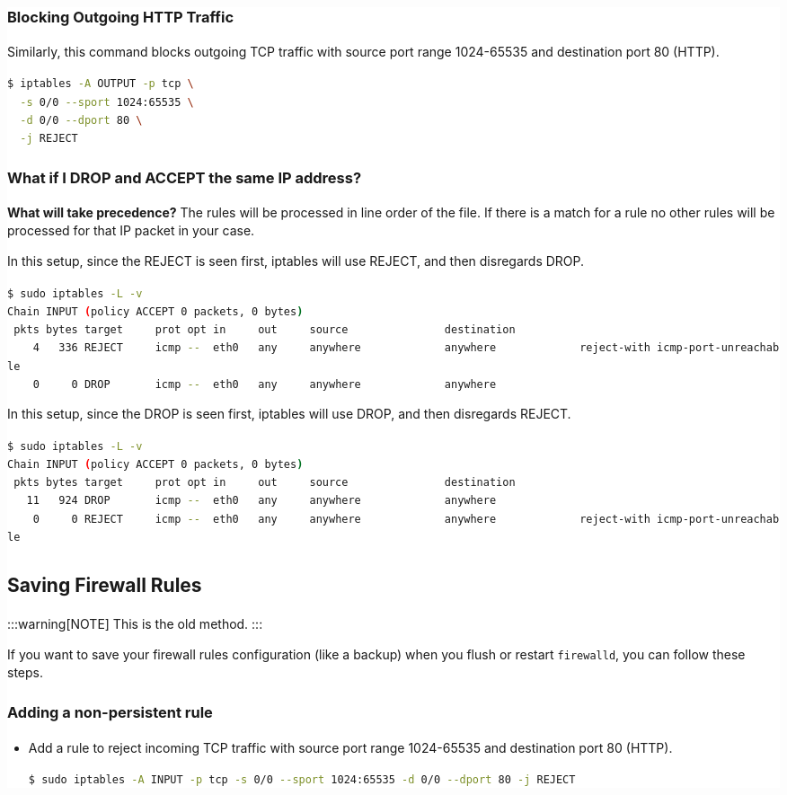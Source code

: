 ### Blocking Outgoing HTTP Traffic

Similarly, this command blocks outgoing TCP traffic with source port range 1024-65535 and destination port 80 (HTTP).

```bash
$ iptables -A OUTPUT -p tcp \
  -s 0/0 --sport 1024:65535 \
  -d 0/0 --dport 80 \
  -j REJECT
```

### What if I DROP and ACCEPT the same IP address? 

**What will take precedence?**
The rules will be processed in line order of the file. If there is a match for a rule no other rules will be processed for that IP packet in your case.

In this setup, since the REJECT is seen first, iptables will use REJECT, and then disregards DROP.

```bash
$ sudo iptables -L -v
Chain INPUT (policy ACCEPT 0 packets, 0 bytes)
 pkts bytes target     prot opt in     out     source               destination
    4   336 REJECT     icmp --  eth0   any     anywhere             anywhere             reject-with icmp-port-unreachable
    0     0 DROP       icmp --  eth0   any     anywhere             anywhere
```

In this setup, since the DROP is seen first, iptables will use DROP, and then disregards REJECT.

```bash 
$ sudo iptables -L -v
Chain INPUT (policy ACCEPT 0 packets, 0 bytes)
 pkts bytes target     prot opt in     out     source               destination
   11   924 DROP       icmp --  eth0   any     anywhere             anywhere
    0     0 REJECT     icmp --  eth0   any     anywhere             anywhere             reject-with icmp-port-unreachable
```

## Saving Firewall Rules

:::warning[NOTE]
This is the old method.
:::

If you want to save your firewall rules configuration (like a backup) when you flush or restart `firewalld`, you can follow these steps.

### Adding a non-persistent rule

- Add a rule to reject incoming TCP traffic with source port range 1024-65535 and destination port 80 (HTTP).

    ```bash
    $ sudo iptables -A INPUT -p tcp -s 0/0 --sport 1024:65535 -d 0/0 --dport 80 -j REJECT
    ```
